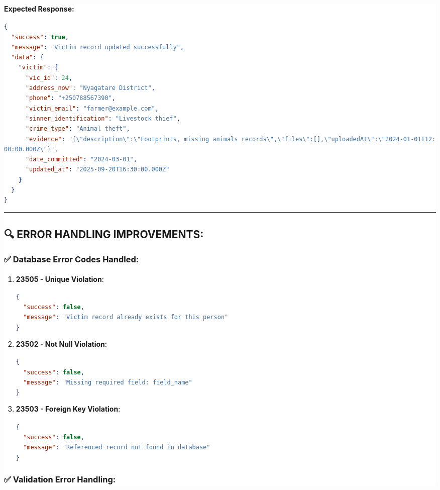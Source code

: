 **Expected Response:**
```json
{
  "success": true,
  "message": "Victim record updated successfully",
  "data": {
    "victim": {
      "vic_id": 24,
      "address_now": "Nyagatare District",
      "phone": "+250788567390",
      "victim_email": "farmer@example.com",
      "sinner_identification": "Livestock thief",
      "crime_type": "Animal theft",
      "evidence": "{\"description\":\"Footprints, missing animals records\",\"files\":[],\"uploadedAt\":\"2024-01-01T12:00:00.000Z\"}",
      "date_committed": "2024-03-01",
      "updated_at": "2025-09-20T16:30:00.000Z"
    }
  }
}
```

---

## 🔍 **ERROR HANDLING IMPROVEMENTS:**

### **✅ Database Error Codes Handled:**

1. **23505 - Unique Violation**:
   ```json
   {
     "success": false,
     "message": "Victim record already exists for this person"
   }
   ```

2. **23502 - Not Null Violation**:
   ```json
   {
     "success": false,
     "message": "Missing required field: field_name"
   }
   ```

3. **23503 - Foreign Key Violation**:
   ```json
   {
     "success": false,
     "message": "Referenced record not found in database"
   }
   ```

### **✅ Validation Error Handling:**
